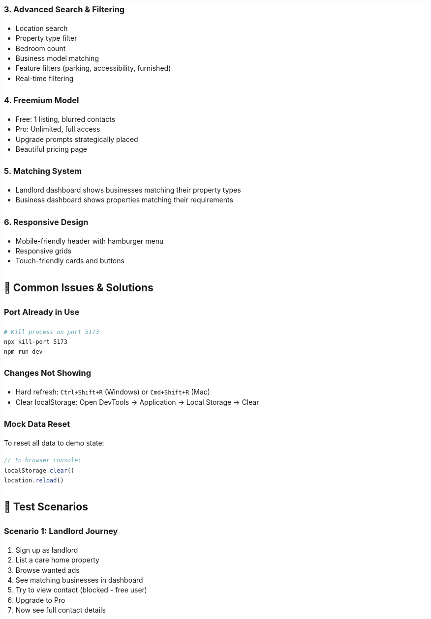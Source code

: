 ### 3. **Advanced Search & Filtering**
- Location search
- Property type filter
- Bedroom count
- Business model matching
- Feature filters (parking, accessibility, furnished)
- Real-time filtering

### 4. **Freemium Model**
- Free: 1 listing, blurred contacts
- Pro: Unlimited, full access
- Upgrade prompts strategically placed
- Beautiful pricing page

### 5. **Matching System**
- Landlord dashboard shows businesses matching their property types
- Business dashboard shows properties matching their requirements

### 6. **Responsive Design**
- Mobile-friendly header with hamburger menu
- Responsive grids
- Touch-friendly cards and buttons

## 🔧 Common Issues & Solutions

### Port Already in Use
```bash
# Kill process on port 5173
npx kill-port 5173
npm run dev
```

### Changes Not Showing
- Hard refresh: `Ctrl+Shift+R` (Windows) or `Cmd+Shift+R` (Mac)
- Clear localStorage: Open DevTools → Application → Local Storage → Clear

### Mock Data Reset
To reset all data to demo state:
```javascript
// In browser console:
localStorage.clear()
location.reload()
```

## 📱 Test Scenarios

### Scenario 1: Landlord Journey
1. Sign up as landlord
2. List a care home property
3. Browse wanted ads
4. See matching businesses in dashboard
5. Try to view contact (blocked - free user)
6. Upgrade to Pro
7. Now see full contact details
